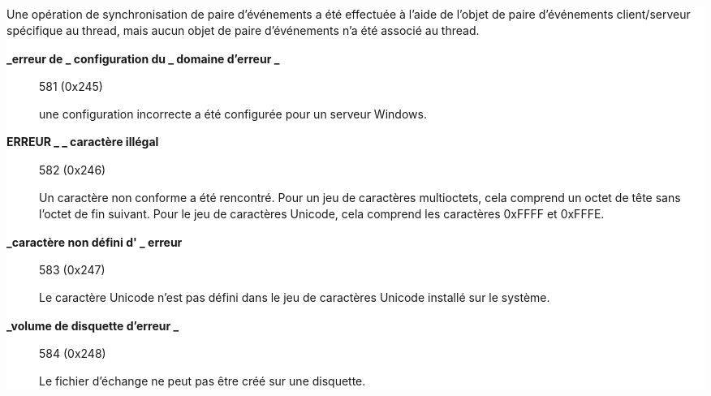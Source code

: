 

Une opération de synchronisation de paire d’événements a été effectuée à l’aide de l’objet de paire d’événements client/serveur spécifique au thread, mais aucun objet de paire d’événements n’a été associé au thread.


</dt> </dl> </dd> <dt>

<span id="ERROR_DOMAIN_CTRLR_CONFIG_ERROR"></span><span id="error_domain_ctrlr_config_error"></span>**\_erreur de \_ configuration du \_ domaine d’erreur \_**
</dt> <dd> <dl> <dt>

581 (0x245)
</dt> <dt>



une configuration incorrecte a été configurée pour un serveur Windows.


</dt> </dl> </dd> <dt>

<span id="ERROR_ILLEGAL_CHARACTER"></span><span id="error_illegal_character"></span>**ERREUR \_ \_ caractère illégal**
</dt> <dd> <dl> <dt>

582 (0x246)
</dt> <dt>



Un caractère non conforme a été rencontré. Pour un jeu de caractères multioctets, cela comprend un octet de tête sans l’octet de fin suivant. Pour le jeu de caractères Unicode, cela comprend les caractères 0xFFFF et 0xFFFE.


</dt> </dl> </dd> <dt>

<span id="ERROR_UNDEFINED_CHARACTER"></span><span id="error_undefined_character"></span>**\_caractère non défini d' \_ erreur**
</dt> <dd> <dl> <dt>

583 (0x247)
</dt> <dt>



Le caractère Unicode n’est pas défini dans le jeu de caractères Unicode installé sur le système.


</dt> </dl> </dd> <dt>

<span id="ERROR_FLOPPY_VOLUME"></span><span id="error_floppy_volume"></span>**\_volume de disquette d’erreur \_**
</dt> <dd> <dl> <dt>

584 (0x248)
</dt> <dt>



Le fichier d’échange ne peut pas être créé sur une disquette.

